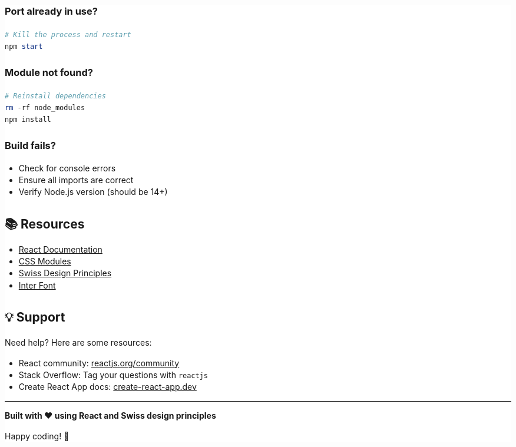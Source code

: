 ### Port already in use?

```powershell
# Kill the process and restart
npm start
```

### Module not found?

```powershell
# Reinstall dependencies
rm -rf node_modules
npm install
```

### Build fails?

- Check for console errors
- Ensure all imports are correct
- Verify Node.js version (should be 14+)

## 📚 Resources

- [React Documentation](https://react.dev)
- [CSS Modules](https://github.com/css-modules/css-modules)
- [Swiss Design Principles](https://www.smashingmagazine.com/2009/07/lessons-from-swiss-style-graphic-design/)
- [Inter Font](https://rsms.me/inter/)

## 💡 Support

Need help? Here are some resources:

- React community: [reactjs.org/community](https://react.dev/community)
- Stack Overflow: Tag your questions with `reactjs`
- Create React App docs: [create-react-app.dev](https://create-react-app.dev/)

---

**Built with ❤️ using React and Swiss design principles**

Happy coding! 🎉
